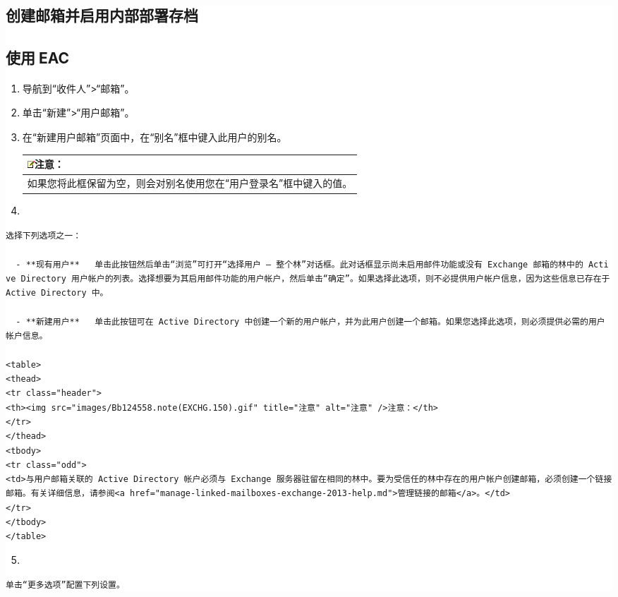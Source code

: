 ## 创建邮箱并启用内部部署存档

## 使用 EAC

1.  导航到“收件人”\>“邮箱”。

2.  单击“新建”\>“用户邮箱”。

3.  在“新建用户邮箱”页面中，在“别名”框中键入此用户的别名。
    
    <table>
    <thead>
    <tr class="header">
    <th><img src="images/Bb124558.note(EXCHG.150).gif" title="注意" alt="注意" />注意：</th>
    </tr>
    </thead>
    <tbody>
    <tr class="odd">
    <td>如果您将此框保留为空，则会对别名使用您在“用户登录名”框中键入的值。</td>
    </tr>
    </tbody>
    </table>


4.  
    
    选择下列选项之一：
    
      - **现有用户**   单击此按钮然后单击“浏览”可打开“选择用户 – 整个林”对话框。此对话框显示尚未启用邮件功能或没有 Exchange 邮箱的林中的 Active Directory 用户帐户的列表。选择想要为其启用邮件功能的用户帐户，然后单击“确定”。如果选择此选项，则不必提供用户帐户信息，因为这些信息已存在于 Active Directory 中。
    
      - **新建用户**   单击此按钮可在 Active Directory 中创建一个新的用户帐户，并为此用户创建一个邮箱。如果您选择此选项，则必须提供必需的用户帐户信息。
    
    <table>
    <thead>
    <tr class="header">
    <th><img src="images/Bb124558.note(EXCHG.150).gif" title="注意" alt="注意" />注意：</th>
    </tr>
    </thead>
    <tbody>
    <tr class="odd">
    <td>与用户邮箱关联的 Active Directory 帐户必须与 Exchange 服务器驻留在相同的林中。要为受信任的林中存在的用户帐户创建邮箱，必须创建一个链接邮箱。有关详细信息，请参阅<a href="manage-linked-mailboxes-exchange-2013-help.md">管理链接的邮箱</a>。</td>
    </tr>
    </tbody>
    </table>


5.  
    
    单击“更多选项”配置下列设置。
    